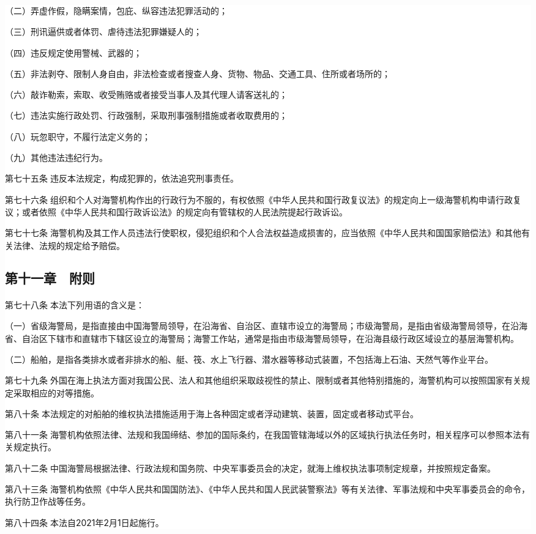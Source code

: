 （二）弄虚作假，隐瞒案情，包庇、纵容违法犯罪活动的；

（三）刑讯逼供或者体罚、虐待违法犯罪嫌疑人的；

（四）违反规定使用警械、武器的；

（五）非法剥夺、限制人身自由，非法检查或者搜查人身、货物、物品、交通工具、住所或者场所的；

（六）敲诈勒索，索取、收受贿赂或者接受当事人及其代理人请客送礼的；

（七）违法实施行政处罚、行政强制，采取刑事强制措施或者收取费用的；

（八）玩忽职守，不履行法定义务的；

（九）其他违法违纪行为。

第七十五条 违反本法规定，构成犯罪的，依法追究刑事责任。

第七十六条 组织和个人对海警机构作出的行政行为不服的，有权依照《中华人民共和国行政复议法》的规定向上一级海警机构申请行政复议；或者依照《中华人民共和国行政诉讼法》的规定向有管辖权的人民法院提起行政诉讼。

第七十七条 海警机构及其工作人员违法行使职权，侵犯组织和个人合法权益造成损害的，应当依照《中华人民共和国国家赔偿法》和其他有关法律、法规的规定给予赔偿。

## 第十一章　附则

第七十八条 本法下列用语的含义是：

（一）省级海警局，是指直接由中国海警局领导，在沿海省、自治区、直辖市设立的海警局；市级海警局，是指由省级海警局领导，在沿海省、自治区下辖市和直辖市下辖区设立的海警局；海警工作站，通常是指由市级海警局领导，在沿海县级行政区域设立的基层海警机构。

（二）船舶，是指各类排水或者非排水的船、艇、筏、水上飞行器、潜水器等移动式装置，不包括海上石油、天然气等作业平台。

第七十九条 外国在海上执法方面对我国公民、法人和其他组织采取歧视性的禁止、限制或者其他特别措施的，海警机构可以按照国家有关规定采取相应的对等措施。

第八十条 本法规定的对船舶的维权执法措施适用于海上各种固定或者浮动建筑、装置，固定或者移动式平台。

第八十一条 海警机构依照法律、法规和我国缔结、参加的国际条约，在我国管辖海域以外的区域执行执法任务时，相关程序可以参照本法有关规定执行。

第八十二条 中国海警局根据法律、行政法规和国务院、中央军事委员会的决定，就海上维权执法事项制定规章，并按照规定备案。

第八十三条 海警机构依照《中华人民共和国国防法》、《中华人民共和国人民武装警察法》等有关法律、军事法规和中央军事委员会的命令，执行防卫作战等任务。

第八十四条 本法自2021年2月1日起施行。

